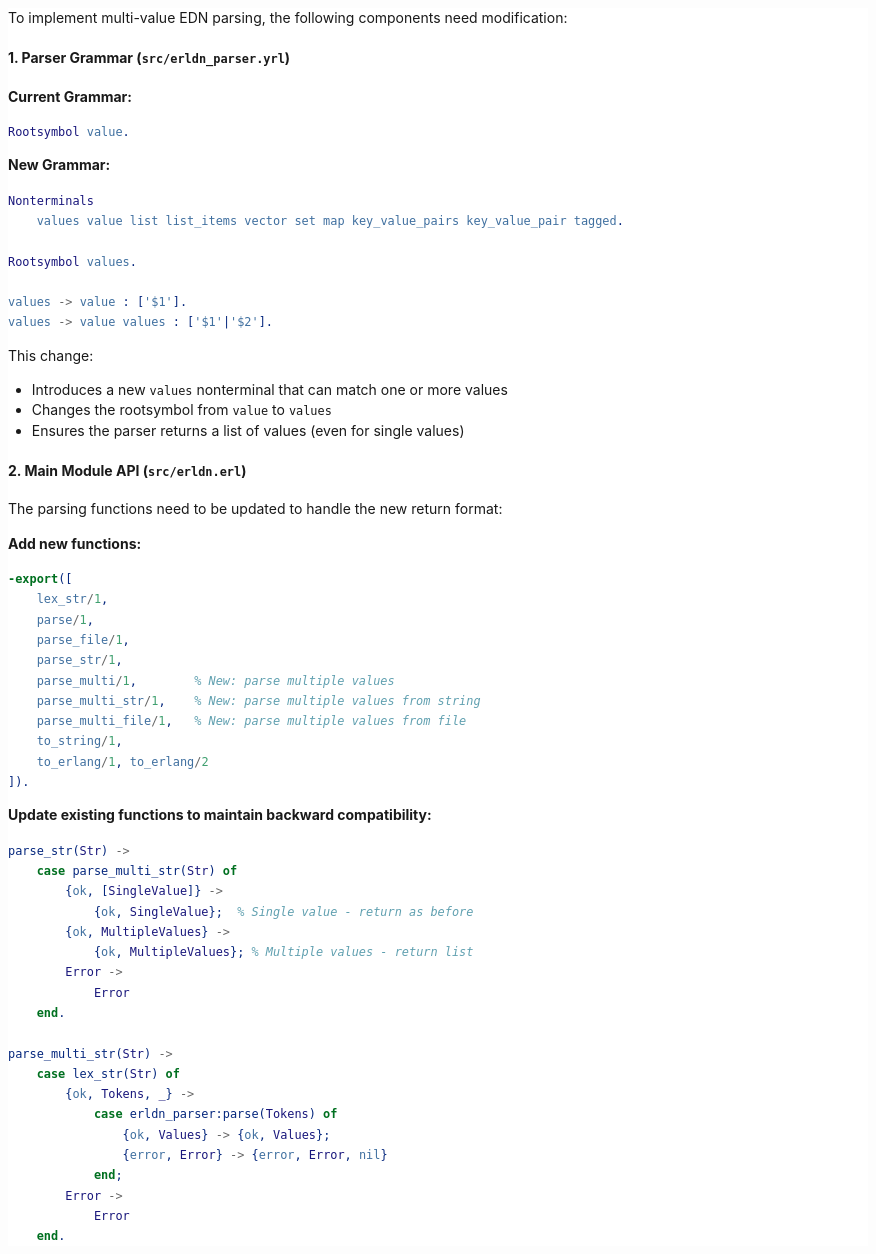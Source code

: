 To implement multi-value EDN parsing, the following components need modification:

#### 1. Parser Grammar (`src/erldn_parser.yrl`)

**Current Grammar:**
```erlang
Rootsymbol value.
```

**New Grammar:**
```erlang
Nonterminals
    values value list list_items vector set map key_value_pairs key_value_pair tagged.

Rootsymbol values.

values -> value : ['$1'].
values -> value values : ['$1'|'$2'].
```

This change:
- Introduces a new `values` nonterminal that can match one or more values
- Changes the rootsymbol from `value` to `values`
- Ensures the parser returns a list of values (even for single values)

#### 2. Main Module API (`src/erldn.erl`)

The parsing functions need to be updated to handle the new return format:

**Add new functions:**
```erlang
-export([
    lex_str/1,
    parse/1,
    parse_file/1,
    parse_str/1,
    parse_multi/1,        % New: parse multiple values
    parse_multi_str/1,    % New: parse multiple values from string
    parse_multi_file/1,   % New: parse multiple values from file
    to_string/1,
    to_erlang/1, to_erlang/2
]).
```

**Update existing functions to maintain backward compatibility:**
```erlang
parse_str(Str) ->
    case parse_multi_str(Str) of
        {ok, [SingleValue]} ->
            {ok, SingleValue};  % Single value - return as before
        {ok, MultipleValues} ->
            {ok, MultipleValues}; % Multiple values - return list
        Error ->
            Error
    end.

parse_multi_str(Str) ->
    case lex_str(Str) of
        {ok, Tokens, _} ->
            case erldn_parser:parse(Tokens) of
                {ok, Values} -> {ok, Values};
                {error, Error} -> {error, Error, nil}
            end;
        Error ->
            Error
    end.
```
